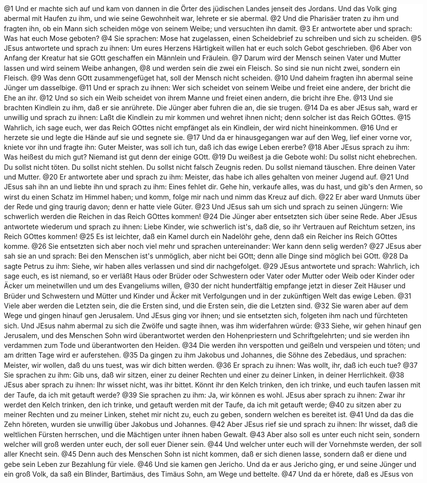 @1 Und er machte sich auf und kam von dannen in die Örter des jüdischen Landes jenseit des Jordans. Und das Volk ging abermal mit Haufen zu ihm, und wie seine Gewohnheit war, lehrete er sie abermal. @2 Und die Pharisäer traten zu ihm und fragten ihn, ob ein Mann sich scheiden möge von seinem Weibe; und versuchten ihn damit. @3 Er antwortete aber und sprach: Was hat euch Mose geboten? @4 Sie sprachen: Mose hat zugelassen, einen Scheidebrief zu schreiben und sich zu scheiden. @5 JEsus antwortete und sprach zu ihnen: Um eures Herzens Härtigkeit willen hat er euch solch Gebot geschrieben. @6 Aber von Anfang der Kreatur hat sie GOtt geschaffen ein Männlein und Fräulein. @7 Darum wird der Mensch seinen Vater und Mutter lassen und wird seinem Weibe anhangen, @8 und werden sein die zwei ein Fleisch. So sind sie nun nicht zwei, sondern ein Fleisch. @9 Was denn GOtt zusammengefüget hat, soll der Mensch nicht scheiden. @10 Und daheim fragten ihn abermal seine Jünger um dasselbige. @11 Und er sprach zu ihnen: Wer sich scheidet von seinem Weibe und freiet eine andere, der bricht die Ehe an ihr. @12 Und so sich ein Weib scheidet von ihrem Manne und freiet einen andern, die bricht ihre Ehe. @13 Und sie brachten Kindlein zu ihm, daß er sie anrührete. Die Jünger aber fuhren die an, die sie trugen. @14 Da es aber JEsus sah, ward er unwillig und sprach zu ihnen: Laßt die Kindlein zu mir kommen und wehret ihnen nicht; denn solcher ist das Reich GOttes. @15 Wahrlich, ich sage euch, wer das Reich GOttes nicht empfänget als ein Kindlein, der wird nicht hineinkommen. @16 Und er herzete sie und legte die Hände auf sie und segnete sie. @17 Und da er hinausgegangen war auf den Weg, lief einer vorne vor, kniete vor ihn und fragte ihn: Guter Meister, was soll ich tun, daß ich das ewige Leben ererbe? @18 Aber JEsus sprach zu ihm: Was heißest du mich gut? Niemand ist gut denn der einige GOtt. @19 Du weißest ja die Gebote wohl: Du sollst nicht ehebrechen. Du sollst nicht töten. Du sollst nicht stehlen. Du sollst nicht falsch Zeugnis reden. Du sollst niemand täuschen. Ehre deinen Vater und Mutter. @20 Er antwortete aber und sprach zu ihm: Meister, das habe ich alles gehalten von meiner Jugend auf. @21 Und JEsus sah ihn an und liebte ihn und sprach zu ihm: Eines fehlet dir. Gehe hin, verkaufe alles, was du hast, und gib's den Armen, so wirst du einen Schatz im Himmel haben; und komm, folge mir nach und nimm das Kreuz auf dich. @22 Er aber ward Unmuts über der Rede und ging traurig davon; denn er hatte viele Güter. @23 Und JEsus sah um sich und sprach zu seinen Jüngern: Wie schwerlich werden die Reichen in das Reich GOttes kommen! @24 Die Jünger aber entsetzten sich über seine Rede. Aber JEsus antwortete wiederum und sprach zu ihnen: Liebe Kinder, wie schwerlich ist's, daß die, so ihr Vertrauen auf Reichtum setzen, ins Reich GOttes kommen! @25 Es ist leichter, daß ein Kamel durch ein Nadelöhr gehe, denn daß ein Reicher ins Reich GOttes komme. @26 Sie entsetzten sich aber noch viel mehr und sprachen untereinander: Wer kann denn selig werden? @27 JEsus aber sah sie an und sprach: Bei den Menschen ist's unmöglich, aber nicht bei GOtt; denn alle Dinge sind möglich bei GOtt. @28 Da sagte Petrus zu ihm: Siehe, wir haben alles verlassen und sind dir nachgefolget. @29 JEsus antwortete und sprach: Wahrlich, ich sage euch, es ist niemand, so er verläßt Haus oder Brüder oder Schwestern oder Vater oder Mutter oder Weib oder Kinder oder Äcker um meinetwillen und um des Evangeliums willen, @30 der nicht hundertfältig empfange jetzt in dieser Zeit Häuser und Brüder und Schwestern und Mütter und Kinder und Äcker mit Verfolgungen und in der zukünftigen Welt das ewige Leben. @31 Viele aber werden die Letzten sein, die die Ersten sind, und die Ersten sein, die die Letzten sind. @32 Sie waren aber auf dem Wege und gingen hinauf gen Jerusalem. Und JEsus ging vor ihnen; und sie entsetzten sich, folgeten ihm nach und fürchteten sich. Und JEsus nahm abermal zu sich die Zwölfe und sagte ihnen, was ihm widerfahren würde: @33 Siehe, wir gehen hinauf gen Jerusalem, und des Menschen Sohn wird überantwortet werden den Hohenpriestern und Schriftgelehrten; und sie werden ihn verdammen zum Tode und überantworten den Heiden. @34 Die werden ihn verspotten und geißeln und verspeien und töten; und am dritten Tage wird er auferstehen. @35 Da gingen zu ihm Jakobus und Johannes, die Söhne des Zebedäus, und sprachen: Meister, wir wollen, daß du uns tuest, was wir dich bitten werden. @36 Er sprach zu ihnen: Was wollt, ihr, daß ich euch tue? @37 Sie sprachen zu ihm: Gib uns, daß wir sitzen, einer zu deiner Rechten und einer zu deiner Linken, in deiner Herrlichkeit. @38 JEsus aber sprach zu ihnen: Ihr wisset nicht, was ihr bittet. Könnt ihr den Kelch trinken, den ich trinke, und euch taufen lassen mit der Taufe, da ich mit getauft werde? @39 Sie sprachen zu ihm: Ja, wir können es wohl. JEsus aber sprach zu ihnen: Zwar ihr werdet den Kelch trinken, den ich trinke, und getauft werden mit der Taufe, da ich mit getauft werde; @40 zu sitzen aber zu meiner Rechten und zu meiner Linken, stehet mir nicht zu, euch zu geben, sondern welchen es bereitet ist. @41 Und da das die Zehn höreten, wurden sie unwillig über Jakobus und Johannes. @42 Aber JEsus rief sie und sprach zu ihnen: Ihr wisset, daß die weltlichen Fürsten herrschen, und die Mächtigen unter ihnen haben Gewalt. @43 Aber also soll es unter euch nicht sein, sondern welcher will groß werden unter euch, der soll euer Diener sein. @44 Und welcher unter euch will der Vornehmste werden, der soll aller Knecht sein. @45 Denn auch des Menschen Sohn ist nicht kommen, daß er sich dienen lasse, sondern daß er diene und gebe sein Leben zur Bezahlung für viele. @46 Und sie kamen gen Jericho. Und da er aus Jericho ging, er und seine Jünger und ein groß Volk, da saß ein Blinder, Bartimäus, des Timäus Sohn, am Wege und bettelte. @47 Und da er hörete, daß es JEsus von